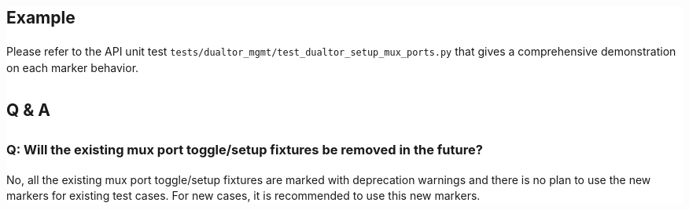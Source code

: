 ## Example
Please refer to the API unit test `tests/dualtor_mgmt/test_dualtor_setup_mux_ports.py` that gives a comprehensive demonstration on each marker behavior.

## Q & A

### Q: Will the existing mux port toggle/setup fixtures be removed in the future?
No, all the existing mux port toggle/setup fixtures are marked with deprecation warnings and there is no plan to use the new markers for existing test cases. For new cases, it is recommended to use this new markers.
